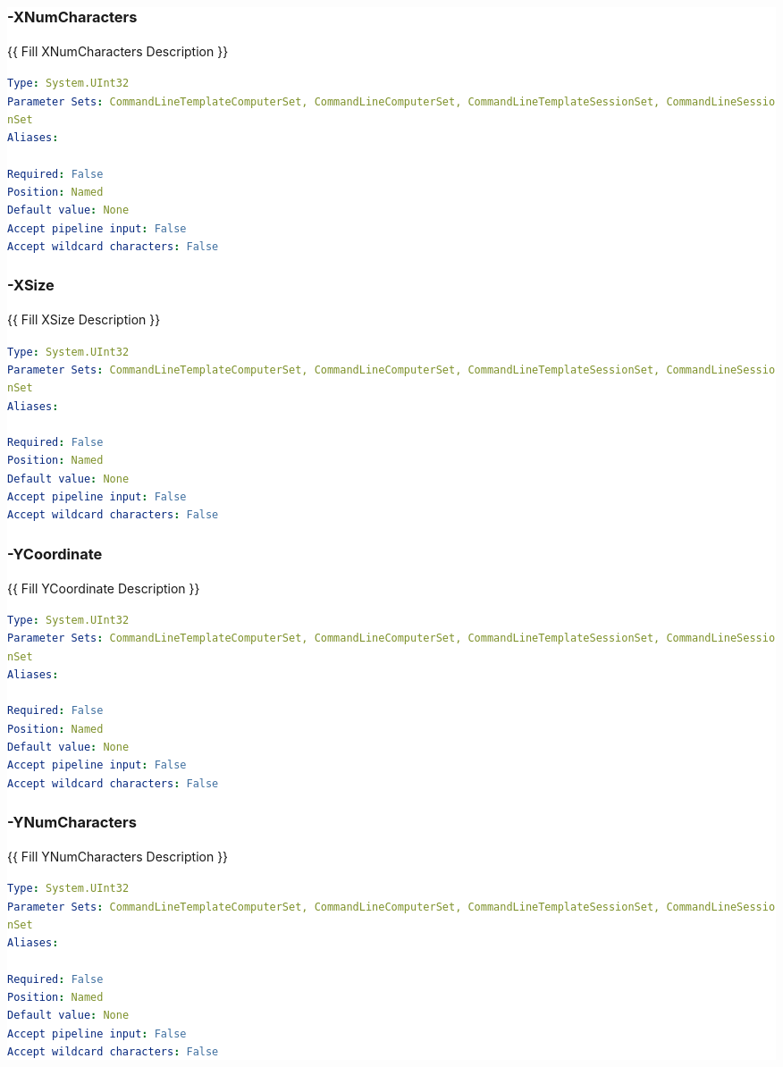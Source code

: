 ### -XNumCharacters
{{ Fill XNumCharacters Description }}

```yaml
Type: System.UInt32
Parameter Sets: CommandLineTemplateComputerSet, CommandLineComputerSet, CommandLineTemplateSessionSet, CommandLineSessionSet
Aliases:

Required: False
Position: Named
Default value: None
Accept pipeline input: False
Accept wildcard characters: False
```

### -XSize
{{ Fill XSize Description }}

```yaml
Type: System.UInt32
Parameter Sets: CommandLineTemplateComputerSet, CommandLineComputerSet, CommandLineTemplateSessionSet, CommandLineSessionSet
Aliases:

Required: False
Position: Named
Default value: None
Accept pipeline input: False
Accept wildcard characters: False
```

### -YCoordinate
{{ Fill YCoordinate Description }}

```yaml
Type: System.UInt32
Parameter Sets: CommandLineTemplateComputerSet, CommandLineComputerSet, CommandLineTemplateSessionSet, CommandLineSessionSet
Aliases:

Required: False
Position: Named
Default value: None
Accept pipeline input: False
Accept wildcard characters: False
```

### -YNumCharacters
{{ Fill YNumCharacters Description }}

```yaml
Type: System.UInt32
Parameter Sets: CommandLineTemplateComputerSet, CommandLineComputerSet, CommandLineTemplateSessionSet, CommandLineSessionSet
Aliases:

Required: False
Position: Named
Default value: None
Accept pipeline input: False
Accept wildcard characters: False
```
